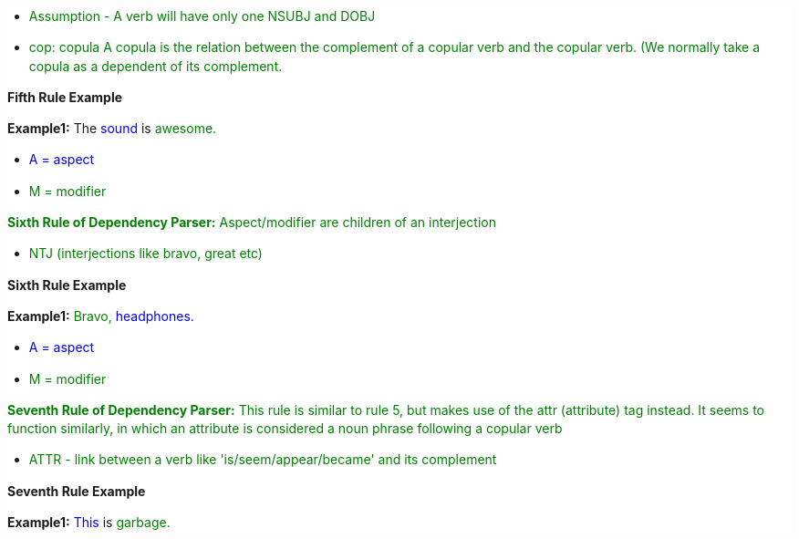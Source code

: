    - <span style="color:green"> Assumption - A verb will have only one NSUBJ and DOBJ </span>  
   
   - <span style="color:green"> cop: copula A copula is the relation between the complement of a copular verb and the copular verb. (We normally take a copula as a dependent of its complement. </span>
  
  
</div>


<div class="alert alert-block alert-warning">
    
<b>Fifth Rule Example</b>

<b>Example1:</b> The <span style="color:blue">sound</span> is <span style="color:green">awesome.</span> 



- <span style="color:blue">A = aspect</span>

- <span style="color:green">M = modifier</span>



<div class="alert alert-block alert-info">
    
<span style="color:green"><b>Sixth Rule of Dependency Parser:</b>  Aspect/modifier are children of an interjection </span>    

   - <span style="color:green"> NTJ (interjections like bravo, great etc)</span>  
   
 
</div>


<div class="alert alert-block alert-warning">
    
<b>Sixth Rule Example</b>

<b>Example1:</b> <span style="color:green">Bravo,</span> <span style="color:blue">headphones.</span> 



- <span style="color:blue">A = aspect</span>

- <span style="color:green">M = modifier</span>

<div class="alert alert-block alert-info">
    
<span style="color:green"><b>Seventh Rule of Dependency Parser:</b>  This rule is similar to rule 5, but makes use of the attr (attribute) tag instead. It seems to function similarly, in which an attribute is considered a noun phrase following a copular verb </span>    

   - <span style="color:green"> ATTR - link between a verb like 'is/seem/appear/became' and its complement</span>  
  
</div>

<div class="alert alert-block alert-warning">
    
<b>Seventh Rule Example</b>

<b>Example1:</b> <span style="color:blue">This</span> is <span style="color:green">garbage.</span> 


